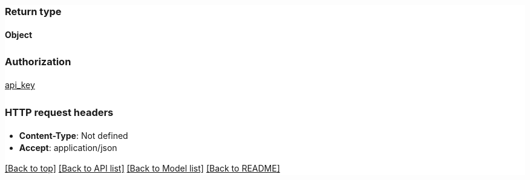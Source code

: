### Return type

**Object**

### Authorization

[api_key](../README.md#api_key)

### HTTP request headers

 - **Content-Type**: Not defined
 - **Accept**: application/json

[[Back to top]](#) [[Back to API list]](../README.md#documentation-for-api-endpoints) [[Back to Model list]](../README.md#documentation-for-models) [[Back to README]](../README.md)
